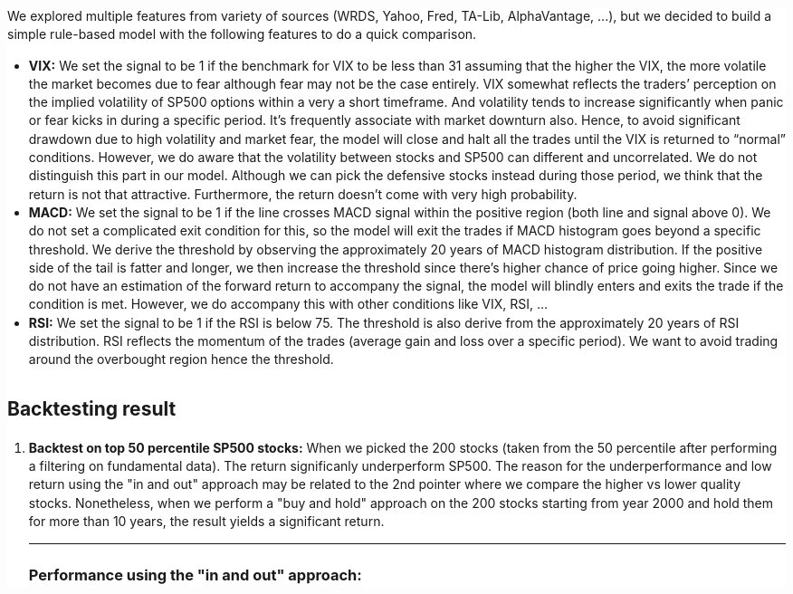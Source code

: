 We explored multiple features from variety of sources (WRDS, Yahoo, Fred, TA-Lib, AlphaVantage, ...), but we decided to build a simple rule-based model with the following features to do a quick comparison. 

- __VIX:__ We set the signal to be 1 if the benchmark for VIX to be less than 31 assuming that the higher the VIX, the more volatile the market becomes due to fear although fear may not be the case entirely. VIX somewhat reflects the traders’ perception on the implied volatility of SP500 options within a very a short timeframe. And volatility tends to increase significantly when panic or fear kicks in during a specific period. It’s frequently associate with market downturn also. Hence, to avoid significant drawdown due to high volatility and market fear, the model will close and halt all the trades until the VIX is returned to “normal” conditions. However, we do aware that the volatility between stocks and SP500 can different and uncorrelated. We do not distinguish this part in our model. Although we can pick the defensive stocks instead during those period, we think that the return is not that attractive. Furthermore, the return doesn’t come with very high probability. 
- __MACD:__ We set the signal to be 1 if the line crosses MACD signal within the positive region (both line and signal above 0). We do not set a complicated exit condition for this, so the model will exit the trades if MACD histogram goes beyond a specific threshold. We derive the threshold by observing the approximately 20 years of MACD histogram distribution. If the positive side of the tail is fatter and longer, we then increase the threshold since there’s higher chance of price going higher. Since we do not have an estimation of the forward return to accompany the signal, the model will blindly enters and exits the trade if the condition is met. However, we do accompany this with other conditions like VIX, RSI, … 
- __RSI:__ We set the signal to be 1 if the RSI is below 75. The threshold is also derive from the approximately 20 years of RSI distribution. RSI reflects the momentum of the trades (average gain and loss over a specific period). We want to avoid trading around the overbought region hence the threshold. 

## Backtesting result 

1. __Backtest on top 50 percentile SP500 stocks:__ When we picked the 200 stocks (taken from the 50 percentile after performing a filtering on fundamental data). The return significanly underperform SP500. The reason for the underperformance and low return using the "in and out" approach may be related to the 2nd pointer where we compare the higher vs lower quality stocks. Nonetheless, when we perform a "buy and hold" approach on the 200 stocks starting from year 2000 and hold them for more than 10 years, the result yields a significant return. 

    ---

    ### __Performance using the "in and out" approach:__
